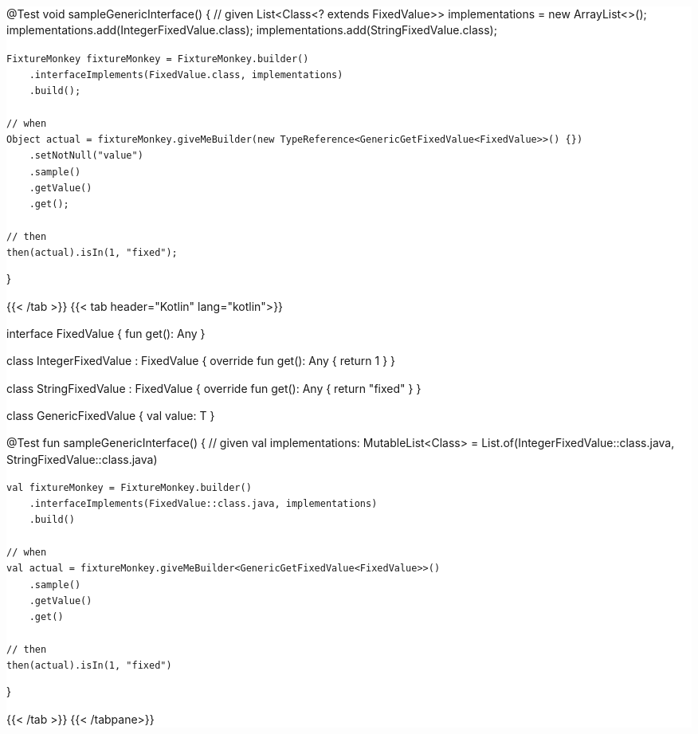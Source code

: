 @Test
void sampleGenericInterface() {
    // given
    List<Class<? extends FixedValue>> implementations = new ArrayList<>();
    implementations.add(IntegerFixedValue.class);
    implementations.add(StringFixedValue.class);

    FixtureMonkey fixtureMonkey = FixtureMonkey.builder()
        .interfaceImplements(FixedValue.class, implementations)
        .build();

    // when
    Object actual = fixtureMonkey.giveMeBuilder(new TypeReference<GenericGetFixedValue<FixedValue>>() {})
        .setNotNull("value")
        .sample()
        .getValue()
        .get();

    // then
    then(actual).isIn(1, "fixed");
}

{{< /tab >}}
{{< tab header="Kotlin" lang="kotlin">}}

interface FixedValue {
    fun get(): Any
}

class IntegerFixedValue : FixedValue {
    override fun get(): Any { 
        return 1
    }
}

class StringFixedValue : FixedValue {
    override fun get(): Any {
        return "fixed"
    }
}

class GenericFixedValue<T> {
    val value: T
}

@Test
fun sampleGenericInterface() {
    // given
    val implementations: MutableList<Class<out FixedValue>> = List.of(IntegerFixedValue::class.java, StringFixedValue::class.java)

    val fixtureMonkey = FixtureMonkey.builder()
        .interfaceImplements(FixedValue::class.java, implementations)
        .build()

    // when
    val actual = fixtureMonkey.giveMeBuilder<GenericGetFixedValue<FixedValue>>()
        .sample()
        .getValue()
        .get()

    // then
    then(actual).isIn(1, "fixed")
}

{{< /tab >}}
{{< /tabpane>}}
